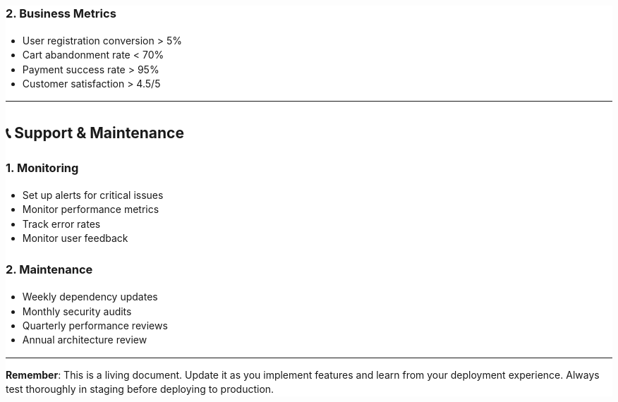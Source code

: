 ### 2. Business Metrics
- User registration conversion > 5%
- Cart abandonment rate < 70%
- Payment success rate > 95%
- Customer satisfaction > 4.5/5

---

## 📞 Support & Maintenance

### 1. Monitoring
- Set up alerts for critical issues
- Monitor performance metrics
- Track error rates
- Monitor user feedback

### 2. Maintenance
- Weekly dependency updates
- Monthly security audits
- Quarterly performance reviews
- Annual architecture review

---

**Remember**: This is a living document. Update it as you implement features and learn from your deployment experience. Always test thoroughly in staging before deploying to production. 